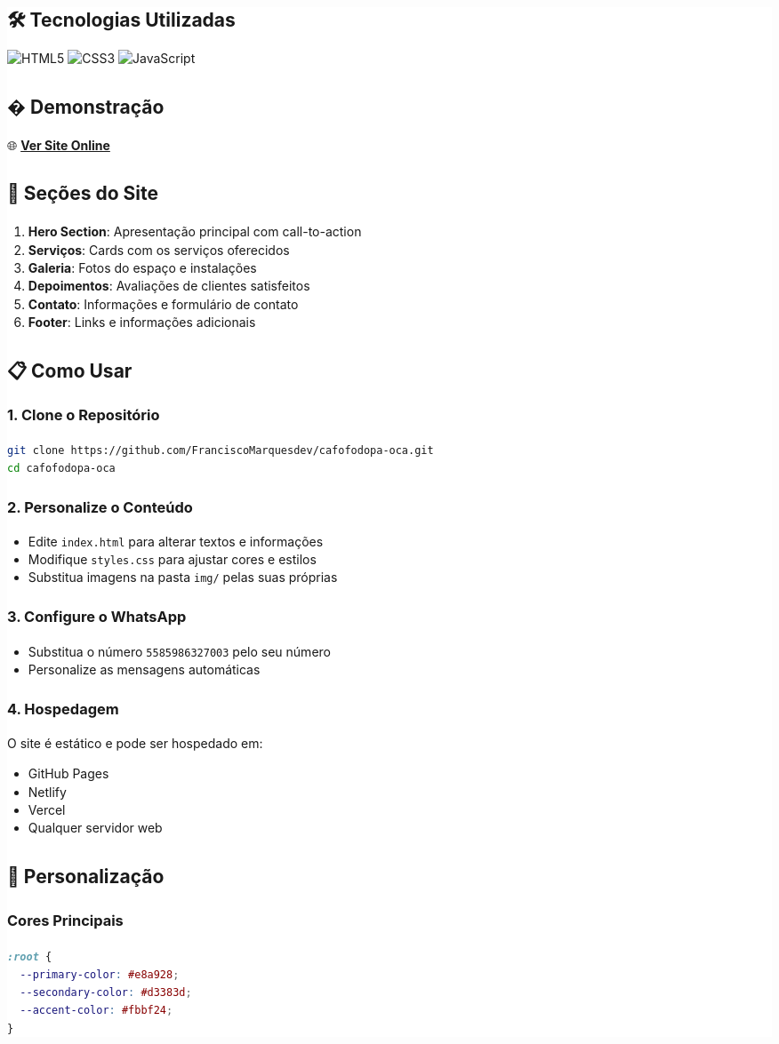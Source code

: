 ## 🛠️ Tecnologias Utilizadas

![HTML5](https://img.shields.io/badge/HTML5-E34F26?style=for-the-badge&logo=html5&logoColor=white)
![CSS3](https://img.shields.io/badge/CSS3-1572B6?style=for-the-badge&logo=css3&logoColor=white)
![JavaScript](https://img.shields.io/badge/JavaScript-F7DF1E?style=for-the-badge&logo=javascript&logoColor=black)

## � Demonstração

🌐 **[Ver Site Online](https://franciscomarquesdev.github.io/cafofodopa-oca/)**

## 🎨 Seções do Site

1. **Hero Section**: Apresentação principal com call-to-action
2. **Serviços**: Cards com os serviços oferecidos
3. **Galeria**: Fotos do espaço e instalações  
4. **Depoimentos**: Avaliações de clientes satisfeitos
5. **Contato**: Informações e formulário de contato
6. **Footer**: Links e informações adicionais

## 📋 Como Usar

### 1. Clone o Repositório
```bash
git clone https://github.com/FranciscoMarquesdev/cafofodopa-oca.git
cd cafofodopa-oca
```

### 2. Personalize o Conteúdo
- Edite `index.html` para alterar textos e informações
- Modifique `styles.css` para ajustar cores e estilos
- Substitua imagens na pasta `img/` pelas suas próprias

### 3. Configure o WhatsApp
- Substitua o número `5585986327003` pelo seu número
- Personalize as mensagens automáticas

### 4. Hospedagem
O site é estático e pode ser hospedado em:
- GitHub Pages
- Netlify
- Vercel
- Qualquer servidor web

## 🔧 Personalização

### Cores Principais
```css
:root {
  --primary-color: #e8a928;
  --secondary-color: #d3383d;
  --accent-color: #fbbf24;
}
```
